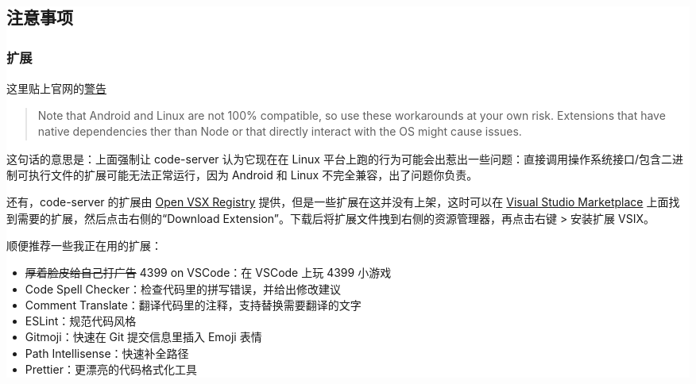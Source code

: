 ## 注意事项

### 扩展

这里贴上官网的[警告](https://coder.com/docs/code-server/latest/termux#many-extensions-including-language-packs-fail-to-install)

> Note that Android and Linux are not 100% compatible, so use these workarounds at your own risk. Extensions that have native dependencies ther than Node or that directly interact with the OS might cause issues.

这句话的意思是：上面强制让 code-server 认为它现在在 Linux 平台上跑的行为可能会出惹出一些问题：直接调用操作系统接口/包含二进制可执行文件的扩展可能无法正常运行，因为 Android 和 Linux 不完全兼容，出了问题你负责。

还有，code-server 的扩展由 [Open VSX Registry](https://open-vsx.org/) 提供，但是一些扩展在这并没有上架，这时可以在 [Visual Studio Marketplace](https://marketplace.visualstudio.com/) 上面找到需要的扩展，然后点击右侧的“Download Extension”。下载后将扩展文件拽到右侧的资源管理器，再点击右键 > 安装扩展 VSIX。

顺便推荐一些我正在用的扩展：

-   <spoiler><del>厚着脸皮给自己打广告</del> 4399 on VSCode：在 VSCode 上玩 4399 小游戏</spoiler>
-   Code Spell Checker：检查代码里的拼写错误，并给出修改建议
-   Comment Translate：翻译代码里的注释，支持替换需要翻译的文字
-   ESLint：规范代码风格
-   Gitmoji：快速在 Git 提交信息里插入 Emoji 表情
-   Path Intellisense：快速补全路径
-   Prettier：更漂亮的代码格式化工具
